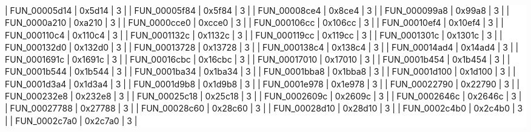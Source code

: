 | FUN_00005d14 | 0x5d14 | 3 |
| FUN_00005f84 | 0x5f84 | 3 |
| FUN_00008ce4 | 0x8ce4 | 3 |
| FUN_000099a8 | 0x99a8 | 3 |
| FUN_0000a210 | 0xa210 | 3 |
| FUN_0000cce0 | 0xcce0 | 3 |
| FUN_000106cc | 0x106cc | 3 |
| FUN_00010ef4 | 0x10ef4 | 3 |
| FUN_000110c4 | 0x110c4 | 3 |
| FUN_0001132c | 0x1132c | 3 |
| FUN_000119cc | 0x119cc | 3 |
| FUN_0001301c | 0x1301c | 3 |
| FUN_000132d0 | 0x132d0 | 3 |
| FUN_00013728 | 0x13728 | 3 |
| FUN_000138c4 | 0x138c4 | 3 |
| FUN_00014ad4 | 0x14ad4 | 3 |
| FUN_0001691c | 0x1691c | 3 |
| FUN_00016cbc | 0x16cbc | 3 |
| FUN_00017010 | 0x17010 | 3 |
| FUN_0001b454 | 0x1b454 | 3 |
| FUN_0001b544 | 0x1b544 | 3 |
| FUN_0001ba34 | 0x1ba34 | 3 |
| FUN_0001bba8 | 0x1bba8 | 3 |
| FUN_0001d100 | 0x1d100 | 3 |
| FUN_0001d3a4 | 0x1d3a4 | 3 |
| FUN_0001d9b8 | 0x1d9b8 | 3 |
| FUN_0001e978 | 0x1e978 | 3 |
| FUN_00022790 | 0x22790 | 3 |
| FUN_000232e8 | 0x232e8 | 3 |
| FUN_00025c18 | 0x25c18 | 3 |
| FUN_0002609c | 0x2609c | 3 |
| FUN_0002646c | 0x2646c | 3 |
| FUN_00027788 | 0x27788 | 3 |
| FUN_00028c60 | 0x28c60 | 3 |
| FUN_00028d10 | 0x28d10 | 3 |
| FUN_0002c4b0 | 0x2c4b0 | 3 |
| FUN_0002c7a0 | 0x2c7a0 | 3 |
